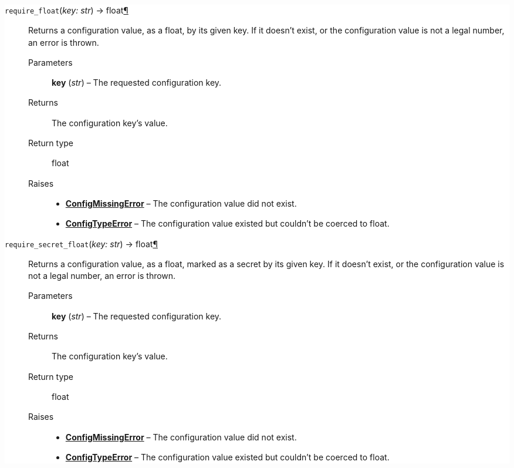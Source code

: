 <dl class="method">
<dt id="pulumi.Config.require_float">
<code class="sig-name descname">require_float</code><span class="sig-paren">(</span><em class="sig-param">key: str</em><span class="sig-paren">)</span> &#x2192; float<a class="headerlink" href="#pulumi.Config.require_float" title="Permalink to this definition">¶</a></dt>
<dd><p>Returns a configuration value, as a float, by its given key.  If it doesn’t exist, or the
configuration value is not a legal number, an error is thrown.</p>
<dl class="field-list simple">
<dt class="field-odd">Parameters</dt>
<dd class="field-odd"><p><strong>key</strong> (<em>str</em>) – The requested configuration key.</p>
</dd>
<dt class="field-even">Returns</dt>
<dd class="field-even"><p>The configuration key’s value.</p>
</dd>
<dt class="field-odd">Return type</dt>
<dd class="field-odd"><p>float</p>
</dd>
<dt class="field-even">Raises</dt>
<dd class="field-even"><ul class="simple">
<li><p><a class="reference internal" href="#pulumi.ConfigMissingError" title="pulumi.ConfigMissingError"><strong>ConfigMissingError</strong></a> – The configuration value did not exist.</p></li>
<li><p><a class="reference internal" href="#pulumi.ConfigTypeError" title="pulumi.ConfigTypeError"><strong>ConfigTypeError</strong></a> – The configuration value existed but couldn’t be coerced to float.</p></li>
</ul>
</dd>
</dl>
</dd></dl>

<dl class="method">
<dt id="pulumi.Config.require_secret_float">
<code class="sig-name descname">require_secret_float</code><span class="sig-paren">(</span><em class="sig-param">key: str</em><span class="sig-paren">)</span> &#x2192; float<a class="headerlink" href="#pulumi.Config.require_secret_float" title="Permalink to this definition">¶</a></dt>
<dd><p>Returns a configuration value, as a float, marked as a secret by its given key.  If it doesn’t exist, or the
configuration value is not a legal number, an error is thrown.</p>
<dl class="field-list simple">
<dt class="field-odd">Parameters</dt>
<dd class="field-odd"><p><strong>key</strong> (<em>str</em>) – The requested configuration key.</p>
</dd>
<dt class="field-even">Returns</dt>
<dd class="field-even"><p>The configuration key’s value.</p>
</dd>
<dt class="field-odd">Return type</dt>
<dd class="field-odd"><p>float</p>
</dd>
<dt class="field-even">Raises</dt>
<dd class="field-even"><ul class="simple">
<li><p><a class="reference internal" href="#pulumi.ConfigMissingError" title="pulumi.ConfigMissingError"><strong>ConfigMissingError</strong></a> – The configuration value did not exist.</p></li>
<li><p><a class="reference internal" href="#pulumi.ConfigTypeError" title="pulumi.ConfigTypeError"><strong>ConfigTypeError</strong></a> – The configuration value existed but couldn’t be coerced to float.</p></li>
</ul>
</dd>
</dl>
</dd></dl>
